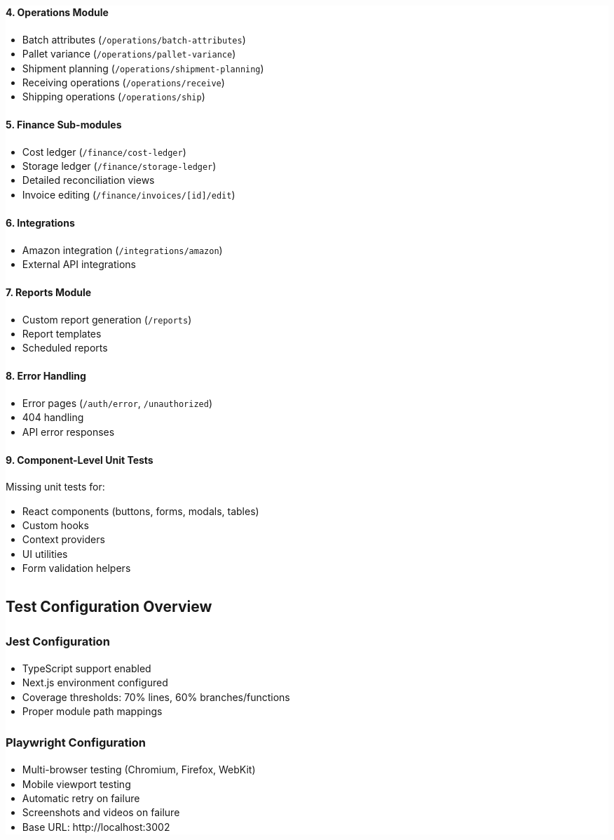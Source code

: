 #### 4. Operations Module
- Batch attributes (`/operations/batch-attributes`)
- Pallet variance (`/operations/pallet-variance`)
- Shipment planning (`/operations/shipment-planning`)
- Receiving operations (`/operations/receive`)
- Shipping operations (`/operations/ship`)

#### 5. Finance Sub-modules
- Cost ledger (`/finance/cost-ledger`)
- Storage ledger (`/finance/storage-ledger`)
- Detailed reconciliation views
- Invoice editing (`/finance/invoices/[id]/edit`)

#### 6. Integrations
- Amazon integration (`/integrations/amazon`)
- External API integrations

#### 7. Reports Module
- Custom report generation (`/reports`)
- Report templates
- Scheduled reports

#### 8. Error Handling
- Error pages (`/auth/error`, `/unauthorized`)
- 404 handling
- API error responses

#### 9. Component-Level Unit Tests
Missing unit tests for:
- React components (buttons, forms, modals, tables)
- Custom hooks
- Context providers
- UI utilities
- Form validation helpers

## Test Configuration Overview

### Jest Configuration
- TypeScript support enabled
- Next.js environment configured
- Coverage thresholds: 70% lines, 60% branches/functions
- Proper module path mappings

### Playwright Configuration
- Multi-browser testing (Chromium, Firefox, WebKit)
- Mobile viewport testing
- Automatic retry on failure
- Screenshots and videos on failure
- Base URL: http://localhost:3002
